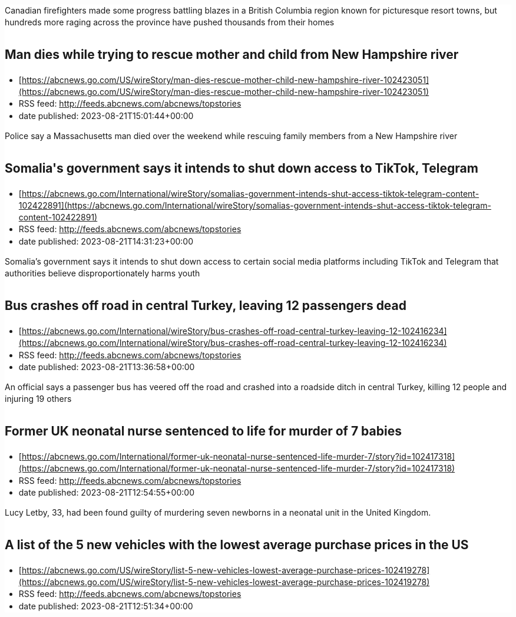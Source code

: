 Canadian firefighters made some progress battling blazes in a British Columbia region known for picturesque resort towns, but hundreds more raging across the province have pushed thousands from their homes

## Man dies while trying to rescue mother and child from New Hampshire river
 - [https://abcnews.go.com/US/wireStory/man-dies-rescue-mother-child-new-hampshire-river-102423051](https://abcnews.go.com/US/wireStory/man-dies-rescue-mother-child-new-hampshire-river-102423051)
 - RSS feed: http://feeds.abcnews.com/abcnews/topstories
 - date published: 2023-08-21T15:01:44+00:00

Police say a Massachusetts man died over the weekend while rescuing family members from a New Hampshire river

## Somalia's government says it intends to shut down access to TikTok, Telegram
 - [https://abcnews.go.com/International/wireStory/somalias-government-intends-shut-access-tiktok-telegram-content-102422891](https://abcnews.go.com/International/wireStory/somalias-government-intends-shut-access-tiktok-telegram-content-102422891)
 - RSS feed: http://feeds.abcnews.com/abcnews/topstories
 - date published: 2023-08-21T14:31:23+00:00

Somalia&rsquo;s government says it intends to shut down access to certain social media platforms including TikTok and Telegram that authorities believe disproportionately harms youth

## Bus crashes off road in central Turkey, leaving 12 passengers dead
 - [https://abcnews.go.com/International/wireStory/bus-crashes-off-road-central-turkey-leaving-12-102416234](https://abcnews.go.com/International/wireStory/bus-crashes-off-road-central-turkey-leaving-12-102416234)
 - RSS feed: http://feeds.abcnews.com/abcnews/topstories
 - date published: 2023-08-21T13:36:58+00:00

An official says a passenger bus has veered off the road and crashed into a roadside ditch in central Turkey, killing 12 people and injuring 19 others

## Former UK neonatal nurse sentenced to life for murder of 7 babies
 - [https://abcnews.go.com/International/former-uk-neonatal-nurse-sentenced-life-murder-7/story?id=102417318](https://abcnews.go.com/International/former-uk-neonatal-nurse-sentenced-life-murder-7/story?id=102417318)
 - RSS feed: http://feeds.abcnews.com/abcnews/topstories
 - date published: 2023-08-21T12:54:55+00:00

Lucy Letby, 33, had been found guilty of murdering seven newborns in a neonatal unit in the United Kingdom.

## A list of the 5 new vehicles with the lowest average purchase prices in the US
 - [https://abcnews.go.com/US/wireStory/list-5-new-vehicles-lowest-average-purchase-prices-102419278](https://abcnews.go.com/US/wireStory/list-5-new-vehicles-lowest-average-purchase-prices-102419278)
 - RSS feed: http://feeds.abcnews.com/abcnews/topstories
 - date published: 2023-08-21T12:51:34+00:00
